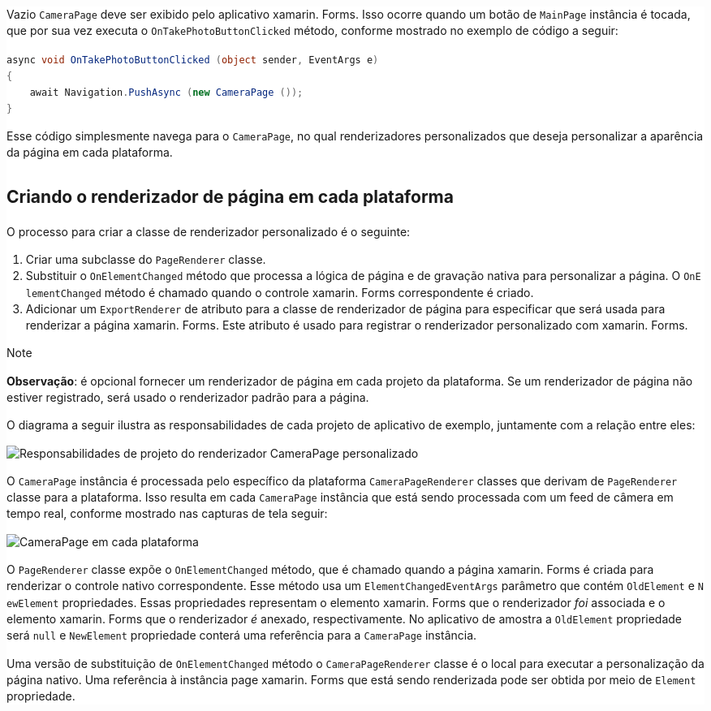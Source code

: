 Vazio `CameraPage` deve ser exibido pelo aplicativo xamarin. Forms. Isso ocorre quando um botão de `MainPage` instância é tocada, que por sua vez executa o `OnTakePhotoButtonClicked` método, conforme mostrado no exemplo de código a seguir:

```csharp
async void OnTakePhotoButtonClicked (object sender, EventArgs e)
{
    await Navigation.PushAsync (new CameraPage ());
}
```

Esse código simplesmente navega para o `CameraPage`, no qual renderizadores personalizados que deseja personalizar a aparência da página em cada plataforma.

<a name="Creating_the_Page_Renderer_on_each_Platform" />

## <a name="creating-the-page-renderer-on-each-platform"></a>Criando o renderizador de página em cada plataforma

O processo para criar a classe de renderizador personalizado é o seguinte:

1. Criar uma subclasse do `PageRenderer` classe.
1. Substituir o `OnElementChanged` método que processa a lógica de página e de gravação nativa para personalizar a página. O `OnElementChanged` método é chamado quando o controle xamarin. Forms correspondente é criado.
1. Adicionar um `ExportRenderer` de atributo para a classe de renderizador de página para especificar que será usada para renderizar a página xamarin. Forms. Este atributo é usado para registrar o renderizador personalizado com xamarin. Forms.

> [!NOTE]
> **Observação**: é opcional fornecer um renderizador de página em cada projeto da plataforma. Se um renderizador de página não estiver registrado, será usado o renderizador padrão para a página.

O diagrama a seguir ilustra as responsabilidades de cada projeto de aplicativo de exemplo, juntamente com a relação entre eles:

![](contentpage-images/solution-structure.png "Responsabilidades de projeto do renderizador CameraPage personalizado")

O `CameraPage` instância é processada pelo específico da plataforma `CameraPageRenderer` classes que derivam de `PageRenderer` classe para a plataforma. Isso resulta em cada `CameraPage` instância que está sendo processada com um feed de câmera em tempo real, conforme mostrado nas capturas de tela seguir:

![](contentpage-images/screenshots.png "CameraPage em cada plataforma")

O `PageRenderer` classe expõe o `OnElementChanged` método, que é chamado quando a página xamarin. Forms é criada para renderizar o controle nativo correspondente. Esse método usa um `ElementChangedEventArgs` parâmetro que contém `OldElement` e `NewElement` propriedades. Essas propriedades representam o elemento xamarin. Forms que o renderizador *foi* associada e o elemento xamarin. Forms que o renderizador *é* anexado, respectivamente. No aplicativo de amostra a `OldElement` propriedade será `null` e `NewElement` propriedade conterá uma referência para a `CameraPage` instância.

Uma versão de substituição de `OnElementChanged` método o `CameraPageRenderer` classe é o local para executar a personalização da página nativo. Uma referência à instância page xamarin. Forms que está sendo renderizada pode ser obtida por meio de `Element` propriedade.
